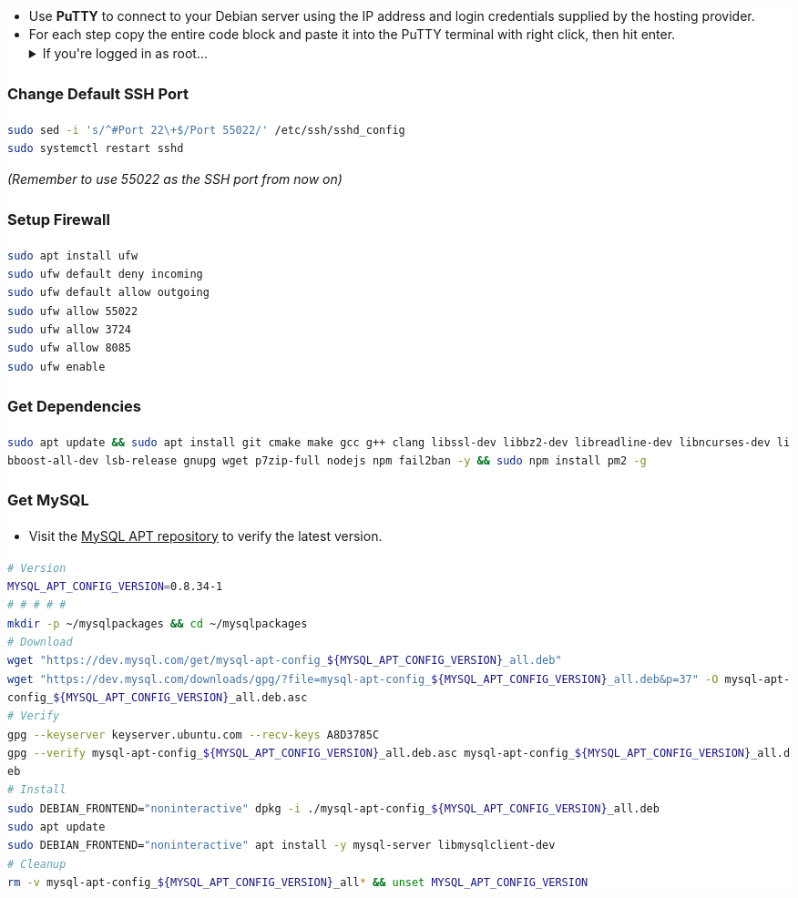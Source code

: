 - Use **PuTTY** to connect to your Debian server using the IP address and login credentials supplied by the hosting provider.
- For each step copy the entire code block and paste it into the PuTTY terminal with right click, then hit enter.
  <details><summary>If you're logged in as root...</summary></details>

### Change Default SSH Port
```bash
sudo sed -i 's/^#Port 22\+$/Port 55022/' /etc/ssh/sshd_config
sudo systemctl restart sshd
```
*(Remember to use 55022 as the SSH port from now on)*
### Setup Firewall
```bash
sudo apt install ufw
sudo ufw default deny incoming
sudo ufw default allow outgoing
sudo ufw allow 55022
sudo ufw allow 3724
sudo ufw allow 8085
sudo ufw enable
```
### Get Dependencies
```bash
sudo apt update && sudo apt install git cmake make gcc g++ clang libssl-dev libbz2-dev libreadline-dev libncurses-dev libboost-all-dev lsb-release gnupg wget p7zip-full nodejs npm fail2ban -y && sudo npm install pm2 -g
```
### Get MySQL
- Visit the [MySQL APT repository](https://dev.mysql.com/downloads/repo/apt/) to verify the latest version.
```bash
# Version
MYSQL_APT_CONFIG_VERSION=0.8.34-1
# # # # #
mkdir -p ~/mysqlpackages && cd ~/mysqlpackages
# Download
wget "https://dev.mysql.com/get/mysql-apt-config_${MYSQL_APT_CONFIG_VERSION}_all.deb"
wget "https://dev.mysql.com/downloads/gpg/?file=mysql-apt-config_${MYSQL_APT_CONFIG_VERSION}_all.deb&p=37" -O mysql-apt-config_${MYSQL_APT_CONFIG_VERSION}_all.deb.asc
# Verify
gpg --keyserver keyserver.ubuntu.com --recv-keys A8D3785C
gpg --verify mysql-apt-config_${MYSQL_APT_CONFIG_VERSION}_all.deb.asc mysql-apt-config_${MYSQL_APT_CONFIG_VERSION}_all.deb
# Install
sudo DEBIAN_FRONTEND="noninteractive" dpkg -i ./mysql-apt-config_${MYSQL_APT_CONFIG_VERSION}_all.deb
sudo apt update
sudo DEBIAN_FRONTEND="noninteractive" apt install -y mysql-server libmysqlclient-dev
# Cleanup
rm -v mysql-apt-config_${MYSQL_APT_CONFIG_VERSION}_all* && unset MYSQL_APT_CONFIG_VERSION
```
